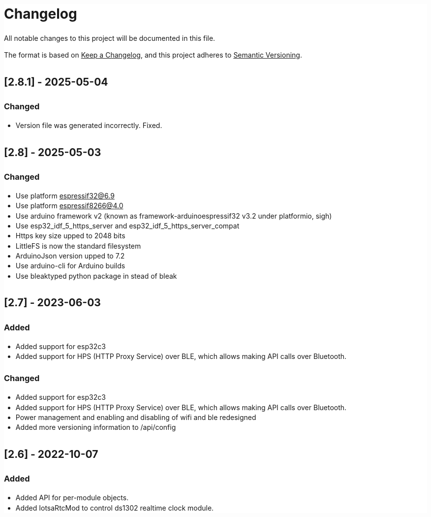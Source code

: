 # Changelog

All notable changes to this project will be documented in this file.

The format is based on [Keep a Changelog](https://keepachangelog.com/en/1.0.0/),
and this project adheres to [Semantic Versioning](https://semver.org/spec/v2.0.0.html).

## [2.8.1] - 2025-05-04

### Changed

- Version file was generated incorrectly. Fixed.

## [2.8] - 2025-05-03

### Changed

- Use platform espressif32@6.9
- Use platform espressif8266@4.0
- Use arduino framework v2 (known as framework-arduinoespressif32 v3.2 under platformio, sigh)
- Use esp32_idf_5_https_server and esp32_idf_5_https_server_compat
- Https key size upped to 2048 bits
- LittleFS is now the standard filesystem
- ArduinoJson version upped to 7.2
- Use arduino-cli for Arduino builds
- Use bleaktyped python package in stead of bleak

## [2.7] - 2023-06-03

### Added

- Added support for esp32c3
- Added support for HPS (HTTP Proxy Service) over BLE, which allows making API calls over Bluetooth.

### Changed

- Added support for esp32c3
- Added support for HPS (HTTP Proxy Service) over BLE, which allows making API calls over Bluetooth.
- Power management and enabling and disabling of wifi and ble redesigned
- Added more versioning information to /api/config

## [2.6] - 2022-10-07

### Added

- Added API for per-module objects.
- Added IotsaRtcMod to control ds1302 realtime clock module.
